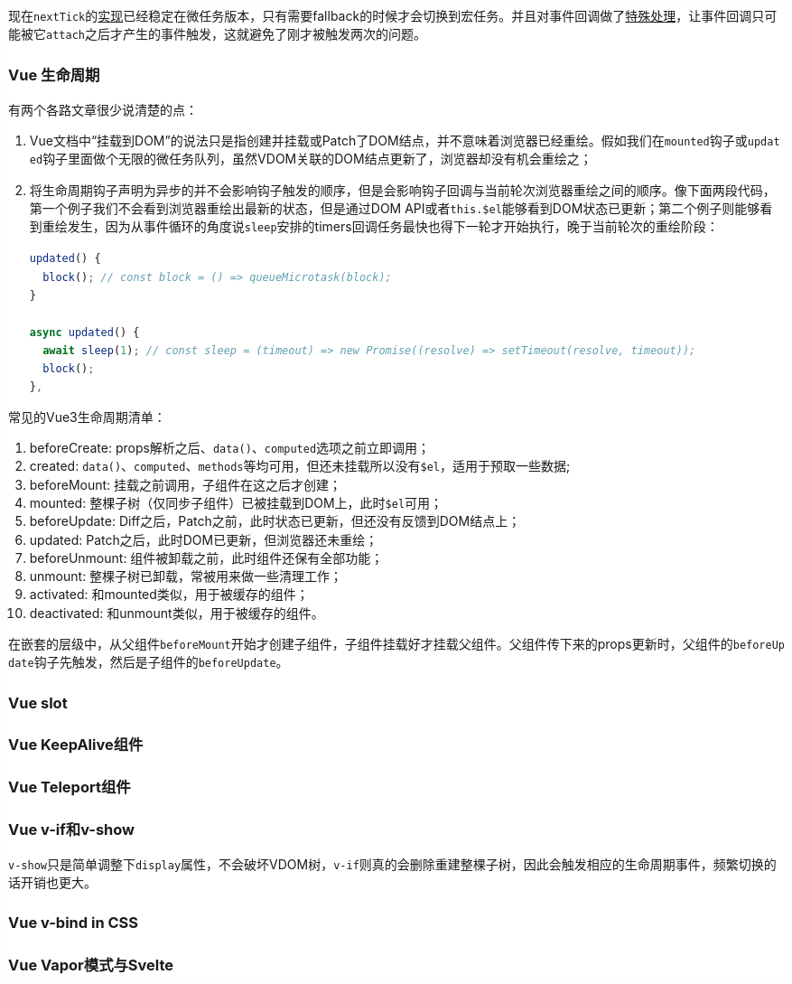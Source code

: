 现在`nextTick`的[实现](https://github.com/vuejs/vue/blob/main/src/core/util/next-tick.ts)已经稳定在微任务版本，只有需要fallback的时候才会切换到宏任务。并且对事件回调做了[特殊处理](https://github.com/vuejs/vue/blob/main/src/platforms/web/runtime/modules/events.ts#L56)，让事件回调只可能被它`attach`之后才产生的事件触发，这就避免了刚才被触发两次的问题。

### Vue 生命周期

有两个各路文章很少说清楚的点：

1.  Vue文档中“挂载到DOM”的说法只是指创建并挂载或Patch了DOM结点，并不意味着浏览器已经重绘。假如我们在`mounted`钩子或`updated`钩子里面做个无限的微任务队列，虽然VDOM关联的DOM结点更新了，浏览器却没有机会重绘之；

2.  将生命周期钩子声明为异步的并不会影响钩子触发的顺序，但是会影响钩子回调与当前轮次浏览器重绘之间的顺序。像下面两段代码，第一个例子我们不会看到浏览器重绘出最新的状态，但是通过DOM API或者`this.$el`能够看到DOM状态已更新；第二个例子则能够看到重绘发生，因为从事件循环的角度说`sleep`安排的timers回调任务最快也得下一轮才开始执行，晚于当前轮次的重绘阶段：

    ```js
    updated() {
      block(); // const block = () => queueMicrotask(block);
    }

    async updated() {
      await sleep(1); // const sleep = (timeout) => new Promise((resolve) => setTimeout(resolve, timeout));
      block();
    },
    ```

常见的Vue3生命周期清单：

1.  beforeCreate: props解析之后、`data()`、`computed`选项之前立即调用；
2.  created: `data()`、`computed`、`methods`等均可用，但还未挂载所以没有`$el`，适用于预取一些数据;
3.  beforeMount: 挂载之前调用，子组件在这之后才创建；
4.  mounted: 整棵子树（仅同步子组件）已被挂载到DOM上，此时`$el`可用；
5.  beforeUpdate: Diff之后，Patch之前，此时状态已更新，但还没有反馈到DOM结点上；
6.  updated: Patch之后，此时DOM已更新，但浏览器还未重绘；
7.  beforeUnmount: 组件被卸载之前，此时组件还保有全部功能；
8.  unmount: 整棵子树已卸载，常被用来做一些清理工作；
9.  activated: 和mounted类似，用于被缓存的组件；
10. deactivated: 和unmount类似，用于被缓存的组件。

在嵌套的层级中，从父组件`beforeMount`开始才创建子组件，子组件挂载好才挂载父组件。父组件传下来的props更新时，父组件的`beforeUpdate`钩子先触发，然后是子组件的`beforeUpdate`。

### Vue slot

### Vue KeepAlive组件

### Vue Teleport组件

### Vue v-if和v-show

`v-show`只是简单调整下`display`属性，不会破坏VDOM树，`v-if`则真的会删除重建整棵子树，因此会触发相应的生命周期事件，频繁切换的话开销也更大。

### Vue v-bind in CSS

### Vue Vapor模式与Svelte
